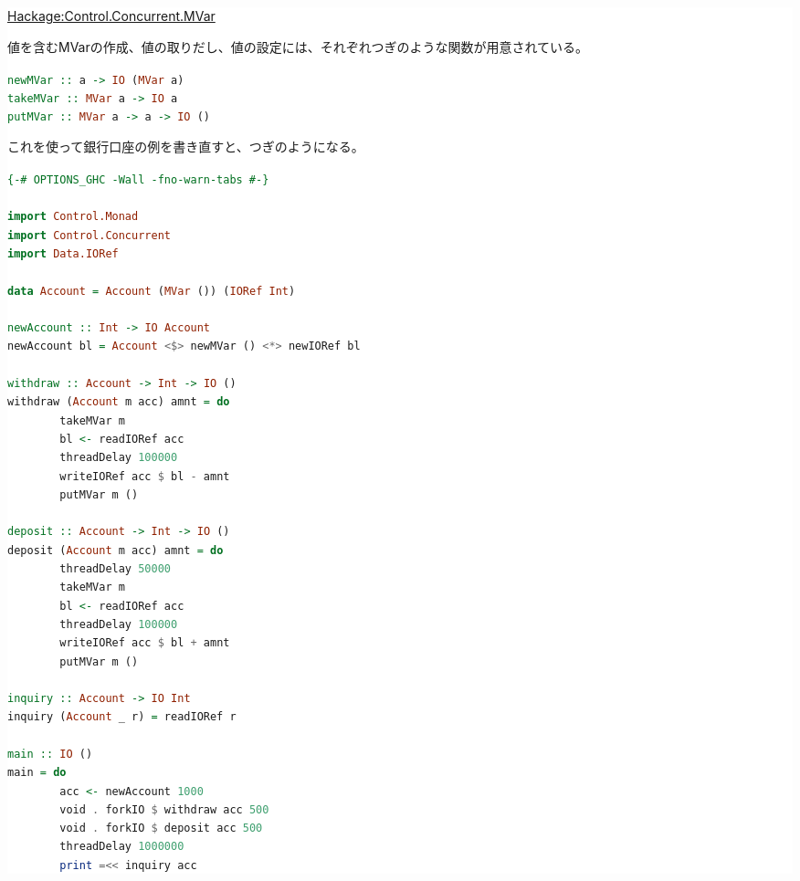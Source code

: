 [Hackage:Control.Concurrent.MVar](http://hackage.haskell.org/package/base-4.12.0.0/docs/Control-Concurrent-MVar.html)

値を含むMVarの作成、値の取りだし、値の設定には、それぞれつぎのような関数が用意されている。

```haskell
newMVar :: a -> IO (MVar a)
takeMVar :: MVar a -> IO a
putMVar :: MVar a -> a -> IO ()
```

これを使って銀行口座の例を書き直すと、つぎのようになる。

```haskell:mutex.hs
{-# OPTIONS_GHC -Wall -fno-warn-tabs #-}

import Control.Monad
import Control.Concurrent
import Data.IORef

data Account = Account (MVar ()) (IORef Int)

newAccount :: Int -> IO Account
newAccount bl = Account <$> newMVar () <*> newIORef bl

withdraw :: Account -> Int -> IO ()
withdraw (Account m acc) amnt = do
        takeMVar m
        bl <- readIORef acc
        threadDelay 100000
        writeIORef acc $ bl - amnt
        putMVar m ()

deposit :: Account -> Int -> IO ()
deposit (Account m acc) amnt = do
        threadDelay 50000
        takeMVar m
        bl <- readIORef acc
        threadDelay 100000
        writeIORef acc $ bl + amnt
        putMVar m ()

inquiry :: Account -> IO Int
inquiry (Account _ r) = readIORef r

main :: IO ()
main = do
        acc <- newAccount 1000
        void . forkIO $ withdraw acc 500
        void . forkIO $ deposit acc 500
        threadDelay 1000000
        print =<< inquiry acc
```
